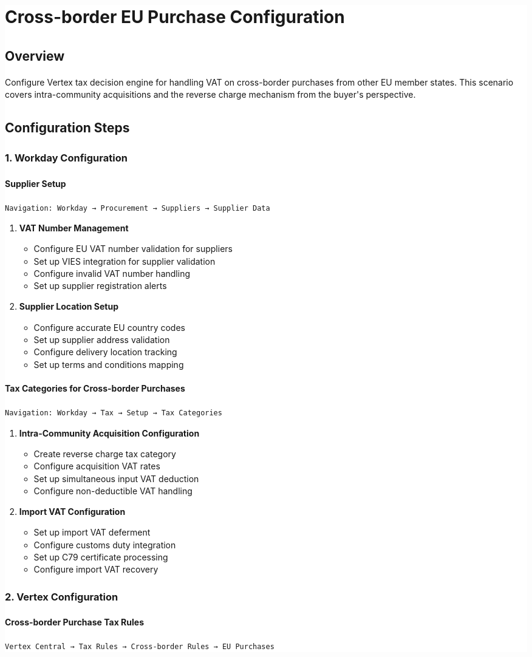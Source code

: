# Cross-border EU Purchase Configuration

## Overview
Configure Vertex tax decision engine for handling VAT on cross-border purchases from other EU member states. This scenario covers intra-community acquisitions and the reverse charge mechanism from the buyer's perspective.

## Configuration Steps

### 1. Workday Configuration

#### Supplier Setup
```
Navigation: Workday → Procurement → Suppliers → Supplier Data
```

1. **VAT Number Management**
   - Configure EU VAT number validation for suppliers
   - Set up VIES integration for supplier validation
   - Configure invalid VAT number handling
   - Set up supplier registration alerts

2. **Supplier Location Setup**
   - Configure accurate EU country codes
   - Set up supplier address validation
   - Configure delivery location tracking
   - Set up terms and conditions mapping

#### Tax Categories for Cross-border Purchases
```
Navigation: Workday → Tax → Setup → Tax Categories
```

1. **Intra-Community Acquisition Configuration**
   - Create reverse charge tax category
   - Configure acquisition VAT rates
   - Set up simultaneous input VAT deduction
   - Configure non-deductible VAT handling

2. **Import VAT Configuration**
   - Set up import VAT deferment
   - Configure customs duty integration
   - Set up C79 certificate processing
   - Configure import VAT recovery

### 2. Vertex Configuration

#### Cross-border Purchase Tax Rules
```
Vertex Central → Tax Rules → Cross-border Rules → EU Purchases
```
